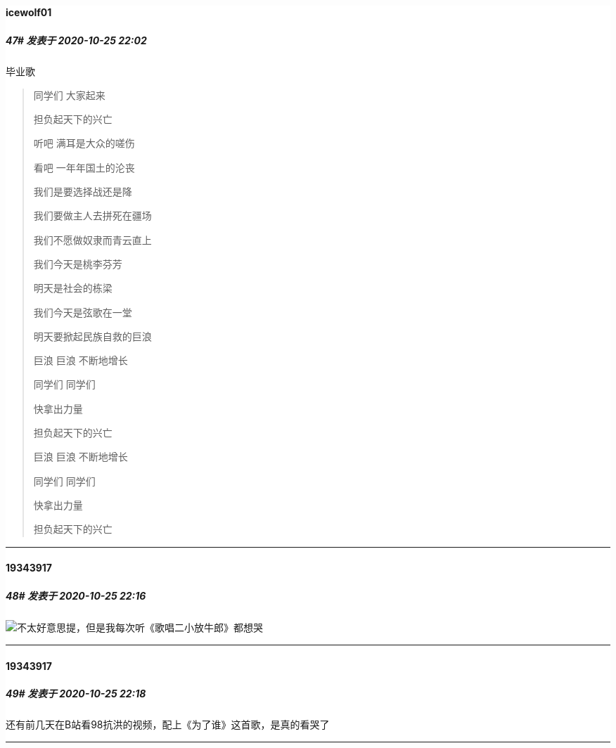 ####  icewolf01  
##### 47#       发表于 2020-10-25 22:02


毕业歌 <blockquote>同学们 大家起来

担负起天下的兴亡

听吧 满耳是大众的嗟伤

看吧 一年年国土的沦丧

我们是要选择战还是降

我们要做主人去拼死在疆场

我们不愿做奴隶而青云直上

我们今天是桃李芬芳

明天是社会的栋梁

我们今天是弦歌在一堂

明天要掀起民族自救的巨浪

巨浪 巨浪 不断地增长

同学们 同学们

快拿出力量

担负起天下的兴亡

巨浪 巨浪 不断地增长

同学们 同学们

快拿出力量

担负起天下的兴亡</blockquote>


-----

####  19343917  
##### 48#       发表于 2020-10-25 22:16


<img src="https://static.saraba1st.com/image/smiley/face2017/138.png" referrerpolicy="no-referrer">不太好意思提，但是我每次听《歌唱二小放牛郎》都想哭


-----

####  19343917  
##### 49#       发表于 2020-10-25 22:18


还有前几天在B站看98抗洪的视频，配上《为了谁》这首歌，是真的看哭了


-----
